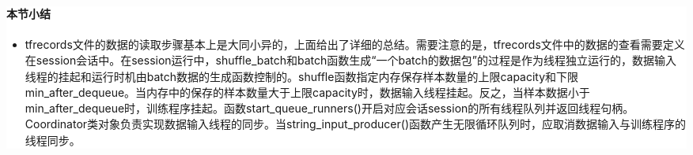 #### 本节小结

* tfrecords文件的数据的读取步骤基本上是大同小异的，上面给出了详细的总结。需要注意的是，tfrecords文件中的数据的查看需要定义在session会话中。在session运行中，shuffle_batch和batch函数生成“一个batch的数据包”的过程是作为线程独立运行的，数据输入线程的挂起和运行时机由batch数据的生成函数控制的。shuffle函数指定内存保存样本数量的上限capacity和下限min_after_dequeue。当内存中的保存的样本数量大于上限capacity时，数据输入线程挂起。反之，当样本数据小于min_after_dequeue时，训练程序挂起。函数start_queue_runners()开启对应会话session的所有线程队列并返回线程句柄。Coordinator类对象负责实现数据输入线程的同步。当string_input_producer()函数产生无限循环队列时，应取消数据输入与训练程序的线程同步。